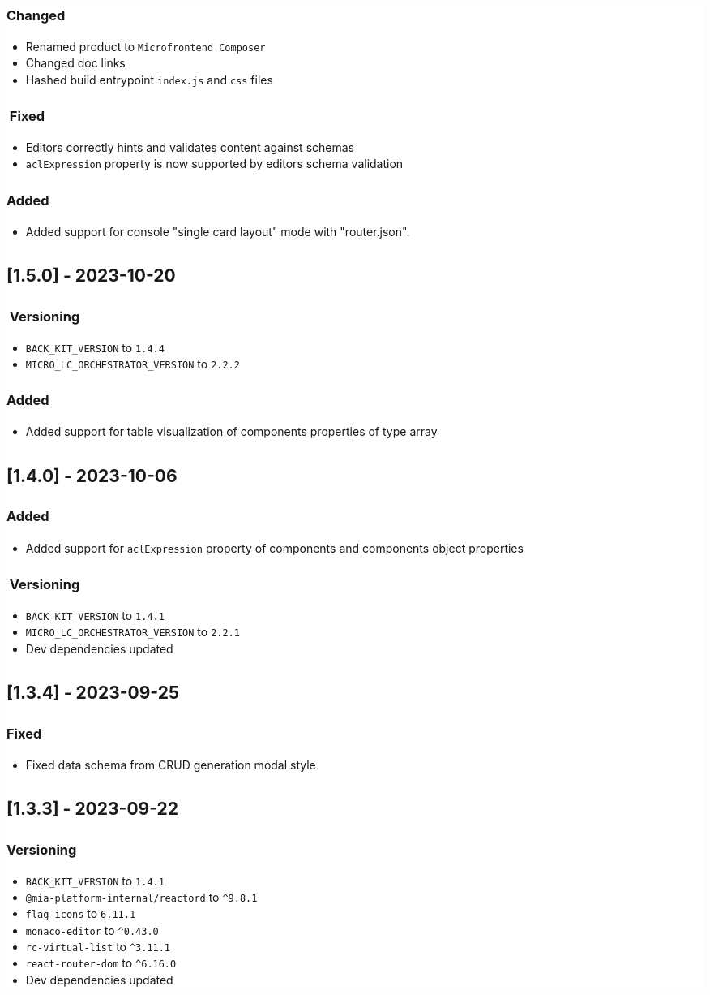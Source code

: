 ### Changed

- Renamed product to `Microfrontend Composer`
- Changed doc links
- Hashed build entrypoint `index.js` and `css` files

###  Fixed

- Editors correctly hints and validates content against schemas
- `aclExpression` property is now supported by editors schema validation

### Added

- Added support for console "single card layout" mode with "router.json".

## [1.5.0] - 2023-10-20

###  Versioning

- `BACK_KIT_VERSION` to `1.4.4`
- `MICRO_LC_ORCHESTRATOR_VERSION` to `2.2.2`

### Added

- Added support for table visualization of components properties of type array

## [1.4.0] - 2023-10-06

### Added

- Added support for `aclExpression` property of components and components object properties

###  Versioning

- `BACK_KIT_VERSION` to `1.4.1`
- `MICRO_LC_ORCHESTRATOR_VERSION` to `2.2.1`
- Dev dependencies updated

## [1.3.4] - 2023-09-25

### Fixed

- Fixed data schema from CRUD generation modal style

## [1.3.3] - 2023-09-22

### Versioning

- `BACK_KIT_VERSION` to `1.4.1`
- `@mia-platform-internal/reactord` to `^9.8.1`
- `flag-icons` to `6.11.1`
- `monaco-editor` to `^0.43.0`
- `rc-virtual-list` to `^3.11.1`
- `react-router-dom` to `^6.16.0`
- Dev dependencies updated
